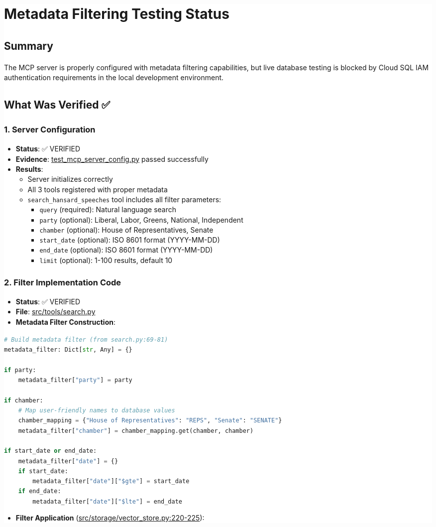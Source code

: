 # Metadata Filtering Testing Status

## Summary

The MCP server is properly configured with metadata filtering capabilities, but live database testing is blocked by Cloud SQL IAM authentication requirements in the local development environment.

## What Was Verified ✅

### 1. Server Configuration
- **Status**: ✅ VERIFIED
- **Evidence**: [test_mcp_server_config.py](test_mcp_server_config.py) passed successfully
- **Results**:
  - Server initializes correctly
  - All 3 tools registered with proper metadata
  - `search_hansard_speeches` tool includes all filter parameters:
    - `query` (required): Natural language search
    - `party` (optional): Liberal, Labor, Greens, National, Independent
    - `chamber` (optional): House of Representatives, Senate
    - `start_date` (optional): ISO 8601 format (YYYY-MM-DD)
    - `end_date` (optional): ISO 8601 format (YYYY-MM-DD)
    - `limit` (optional): 1-100 results, default 10

### 2. Filter Implementation Code
- **Status**: ✅ VERIFIED
- **File**: [src/tools/search.py](src/tools/search.py)
- **Metadata Filter Construction**:

```python
# Build metadata filter (from search.py:69-81)
metadata_filter: Dict[str, Any] = {}

if party:
    metadata_filter["party"] = party

if chamber:
    # Map user-friendly names to database values
    chamber_mapping = {"House of Representatives": "REPS", "Senate": "SENATE"}
    metadata_filter["chamber"] = chamber_mapping.get(chamber, chamber)

if start_date or end_date:
    metadata_filter["date"] = {}
    if start_date:
        metadata_filter["date"]["$gte"] = start_date
    if end_date:
        metadata_filter["date"]["$lte"] = end_date
```

- **Filter Application** ([src/storage/vector_store.py:220-225](src/storage/vector_store.py#L220)):
